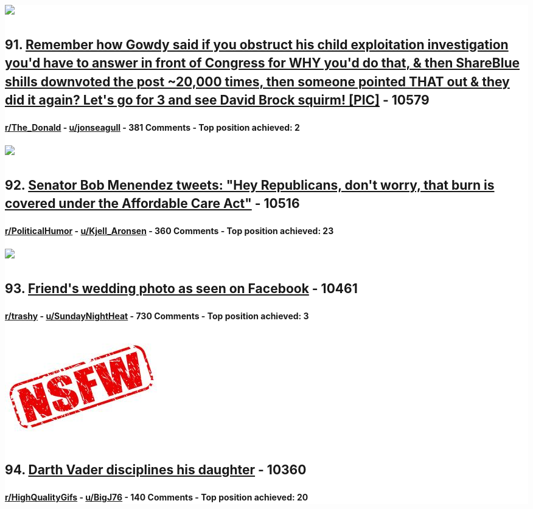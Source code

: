<a href="https://i.redd.it/bk9oaqi6dmny.jpg"><img src="https://b.thumbs.redditmedia.com/9Cd2cLL6Z8b9SsJR3Z7hP-FACMWkqIgMFV_z-jVsoCU.jpg"></img></a>

## 91. [Remember how Gowdy said if you obstruct his child exploitation investigation you'd have to answer in front of Congress for WHY you'd do that, &amp; then ShareBlue shills downvoted the post ~20,000 times, then someone pointed THAT out &amp; they did it again? Let's go for 3 and see David Brock squirm! [PIC]](http://reddit.com/r/The_Donald/comments/61ictn/remember_how_gowdy_said_if_you_obstruct_his_child/) - 10579
#### [r/The_Donald](http://reddit.com/r/The_Donald) - [u/jonseagull](http://reddit.com/u/jonseagull) - 381 Comments - Top position achieved: 2

<a href="https://kek.gg/i/5T29zV.png"><img src="https://b.thumbs.redditmedia.com/GYYHUQXCmRKpb8U2PCD1_YiKKyS97hqBMpg1psvmqmY.jpg"></img></a>

## 92. [Senator Bob Menendez tweets: "Hey Republicans, don't worry, that burn is covered under the Affordable Care Act"](http://reddit.com/r/PoliticalHumor/comments/61bvl1/senator_bob_menendez_tweets_hey_republicans_dont/) - 10516
#### [r/PoliticalHumor](http://reddit.com/r/PoliticalHumor) - [u/Kjell_Aronsen](http://reddit.com/u/Kjell_Aronsen) - 360 Comments - Top position achieved: 23

<a href="http://i.imgur.com/i8SpBem.gif"><img src="https://b.thumbs.redditmedia.com/oHzC90afxHVT0hKcw5vF0s9A_N5KcuUGbv7N1S5FCGc.jpg"></img></a>

## 93. [Friend's wedding photo as seen on Facebook](http://reddit.com/r/trashy/comments/61ey9m/friends_wedding_photo_as_seen_on_facebook/) - 10461
#### [r/trashy](http://reddit.com/r/trashy) - [u/SundayNightHeat](http://reddit.com/u/SundayNightHeat) - 730 Comments - Top position achieved: 3

<a href="http://imgur.com/qrESUBt"><img src="https://github.com/mgerb/top-of-reddit/raw/master/nsfw.jpg"></img></a>

## 94. [Darth Vader disciplines his daughter](http://reddit.com/r/HighQualityGifs/comments/61fjm3/darth_vader_disciplines_his_daughter/) - 10360
#### [r/HighQualityGifs](http://reddit.com/r/HighQualityGifs) - [u/BigJ76](http://reddit.com/u/BigJ76) - 140 Comments - Top position achieved: 20
